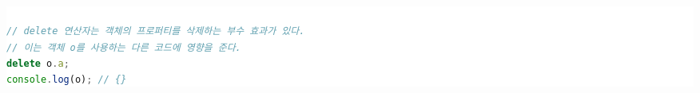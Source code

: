 ```javascript

// delete 연산자는 객체의 프로퍼티를 삭제하는 부수 효과가 있다.
// 이는 객체 o를 사용하는 다른 코드에 영향을 준다.
delete o.a;
console.log(o); // {}
```

